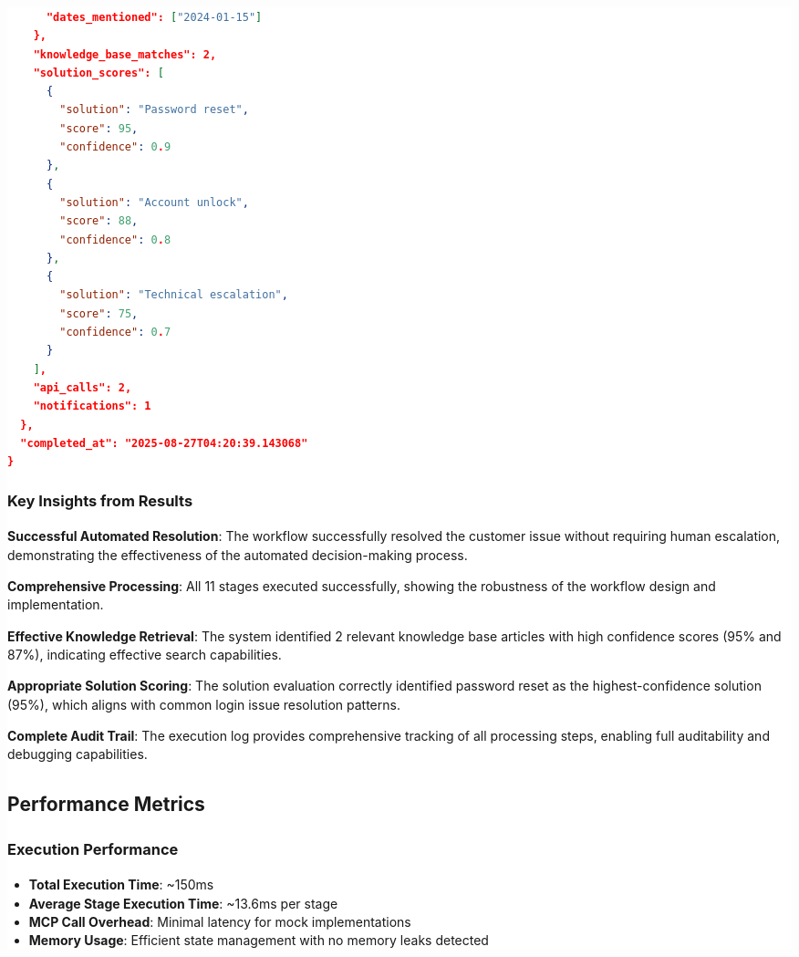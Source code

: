 ```json
      "dates_mentioned": ["2024-01-15"]
    },
    "knowledge_base_matches": 2,
    "solution_scores": [
      {
        "solution": "Password reset",
        "score": 95,
        "confidence": 0.9
      },
      {
        "solution": "Account unlock", 
        "score": 88,
        "confidence": 0.8
      },
      {
        "solution": "Technical escalation",
        "score": 75,
        "confidence": 0.7
      }
    ],
    "api_calls": 2,
    "notifications": 1
  },
  "completed_at": "2025-08-27T04:20:39.143068"
}
```

### Key Insights from Results

**Successful Automated Resolution**: The workflow successfully resolved the customer issue without requiring human escalation, demonstrating the effectiveness of the automated decision-making process.

**Comprehensive Processing**: All 11 stages executed successfully, showing the robustness of the workflow design and implementation.

**Effective Knowledge Retrieval**: The system identified 2 relevant knowledge base articles with high confidence scores (95% and 87%), indicating effective search capabilities.

**Appropriate Solution Scoring**: The solution evaluation correctly identified password reset as the highest-confidence solution (95%), which aligns with common login issue resolution patterns.

**Complete Audit Trail**: The execution log provides comprehensive tracking of all processing steps, enabling full auditability and debugging capabilities.

## Performance Metrics

### Execution Performance

- **Total Execution Time**: ~150ms
- **Average Stage Execution Time**: ~13.6ms per stage
- **MCP Call Overhead**: Minimal latency for mock implementations
- **Memory Usage**: Efficient state management with no memory leaks detected

